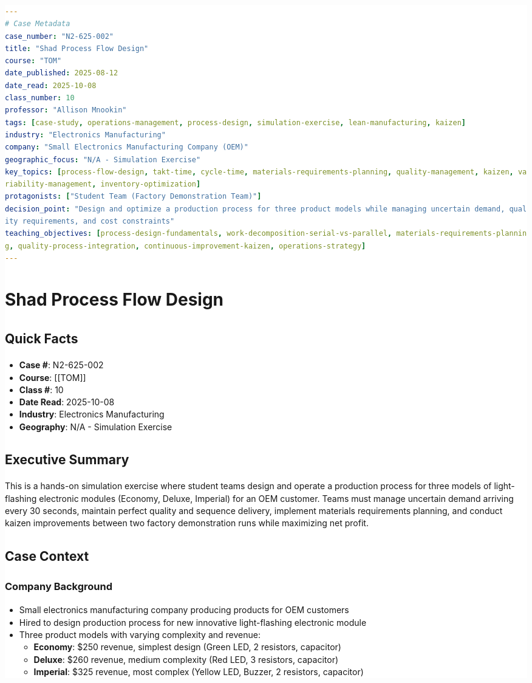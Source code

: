 ```yaml
---
# Case Metadata
case_number: "N2-625-002"
title: "Shad Process Flow Design"
course: "TOM"
date_published: 2025-08-12
date_read: 2025-10-08
class_number: 10
professor: "Allison Mnookin"
tags: [case-study, operations-management, process-design, simulation-exercise, lean-manufacturing, kaizen]
industry: "Electronics Manufacturing"
company: "Small Electronics Manufacturing Company (OEM)"
geographic_focus: "N/A - Simulation Exercise"
key_topics: [process-flow-design, takt-time, cycle-time, materials-requirements-planning, quality-management, kaizen, variability-management, inventory-optimization]
protagonists: ["Student Team (Factory Demonstration Team)"]
decision_point: "Design and optimize a production process for three product models while managing uncertain demand, quality requirements, and cost constraints"
teaching_objectives: [process-design-fundamentals, work-decomposition-serial-vs-parallel, materials-requirements-planning, quality-process-integration, continuous-improvement-kaizen, operations-strategy]
---
```


# Shad Process Flow Design

## Quick Facts
- **Case #**: N2-625-002
- **Course**: [[TOM]]
- **Class #**: 10
- **Date Read**: 2025-10-08
- **Industry**: Electronics Manufacturing
- **Geography**: N/A - Simulation Exercise

## Executive Summary
This is a hands-on simulation exercise where student teams design and operate a production process for three models of light-flashing electronic modules (Economy, Deluxe, Imperial) for an OEM customer. Teams must manage uncertain demand arriving every 30 seconds, maintain perfect quality and sequence delivery, implement materials requirements planning, and conduct kaizen improvements between two factory demonstration runs while maximizing net profit.

## Case Context

### Company Background
- Small electronics manufacturing company producing products for OEM customers
- Hired to design production process for new innovative light-flashing electronic module
- Three product models with varying complexity and revenue:
  - **Economy**: $250 revenue, simplest design (Green LED, 2 resistors, capacitor)
  - **Deluxe**: $260 revenue, medium complexity (Red LED, 3 resistors, capacitor)
  - **Imperial**: $325 revenue, most complex (Yellow LED, Buzzer, 2 resistors, capacitor)

